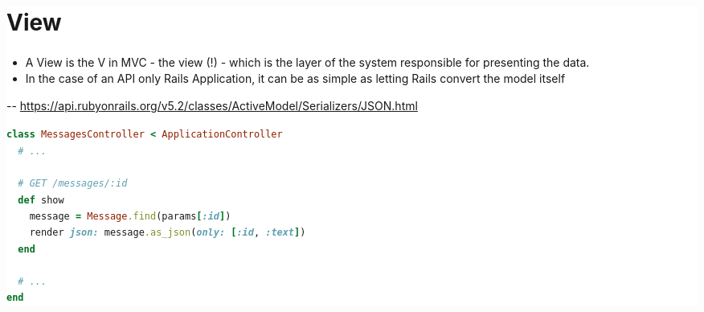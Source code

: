 
# View

- A View is the V in MVC - the view (!) - which is the layer of the system responsible for presenting the data.
- In the case of an API only Rails Application, it can be as simple as letting Rails convert the model itself

-- https://api.rubyonrails.org/v5.2/classes/ActiveModel/Serializers/JSON.html

```ruby
class MessagesController < ApplicationController
  # ...

  # GET /messages/:id
  def show
    message = Message.find(params[:id])
    render json: message.as_json(only: [:id, :text])
  end

  # ...
end
```